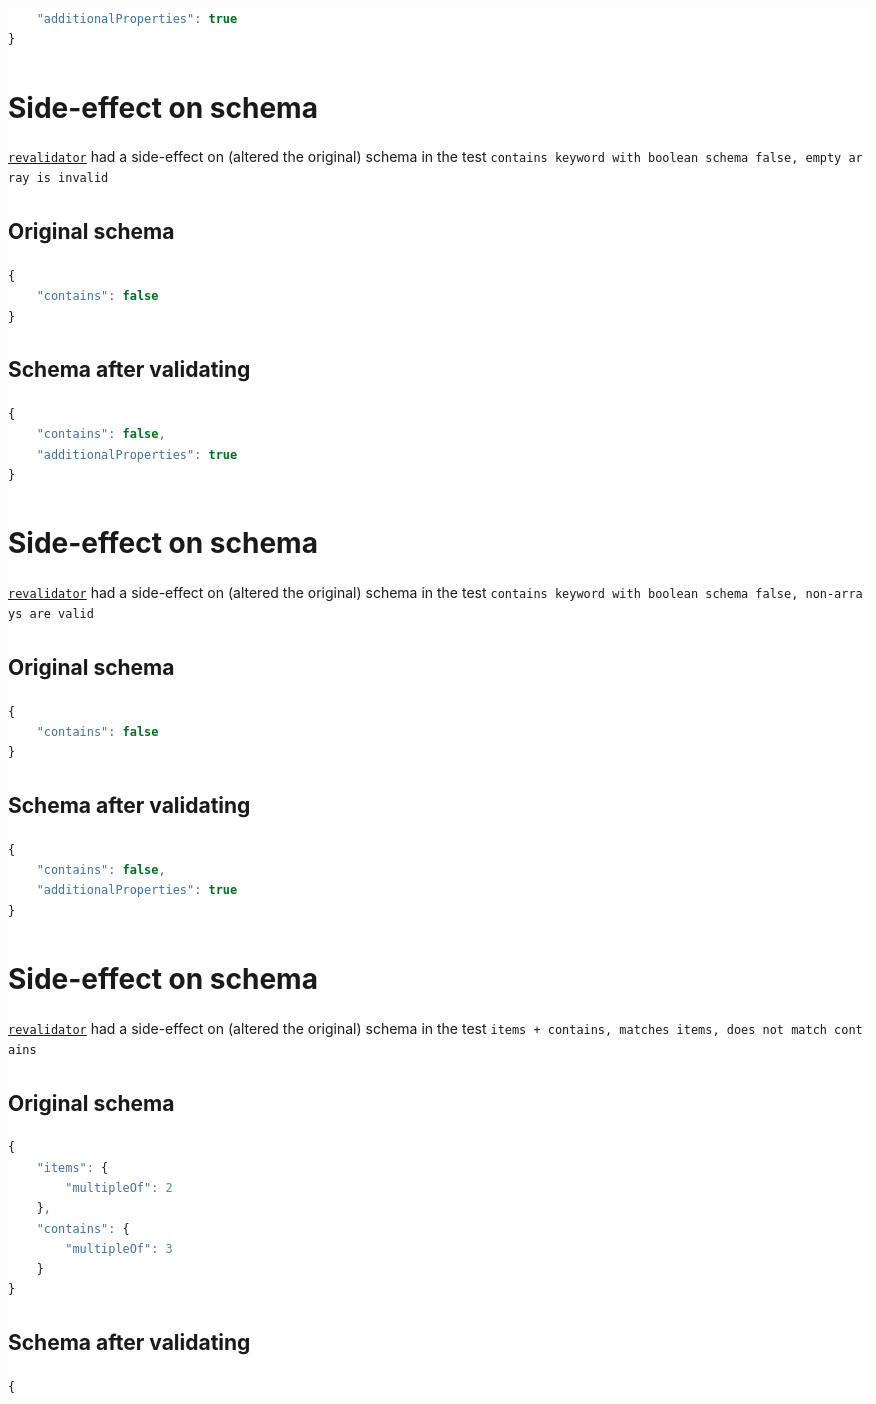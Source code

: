 ```js
	"additionalProperties": true
}
```

# Side-effect on schema
[`revalidator`](https://github.com/flatiron/revalidator) had a side-effect on (altered the original) schema in the test `contains keyword with boolean schema false, empty array is invalid`
## Original schema
```js
{
	"contains": false
}
```
## Schema after validating
```js
{
	"contains": false,
	"additionalProperties": true
}
```

# Side-effect on schema
[`revalidator`](https://github.com/flatiron/revalidator) had a side-effect on (altered the original) schema in the test `contains keyword with boolean schema false, non-arrays are valid`
## Original schema
```js
{
	"contains": false
}
```
## Schema after validating
```js
{
	"contains": false,
	"additionalProperties": true
}
```

# Side-effect on schema
[`revalidator`](https://github.com/flatiron/revalidator) had a side-effect on (altered the original) schema in the test `items + contains, matches items, does not match contains`
## Original schema
```js
{
	"items": {
		"multipleOf": 2
	},
	"contains": {
		"multipleOf": 3
	}
}
```
## Schema after validating
```js
{
```